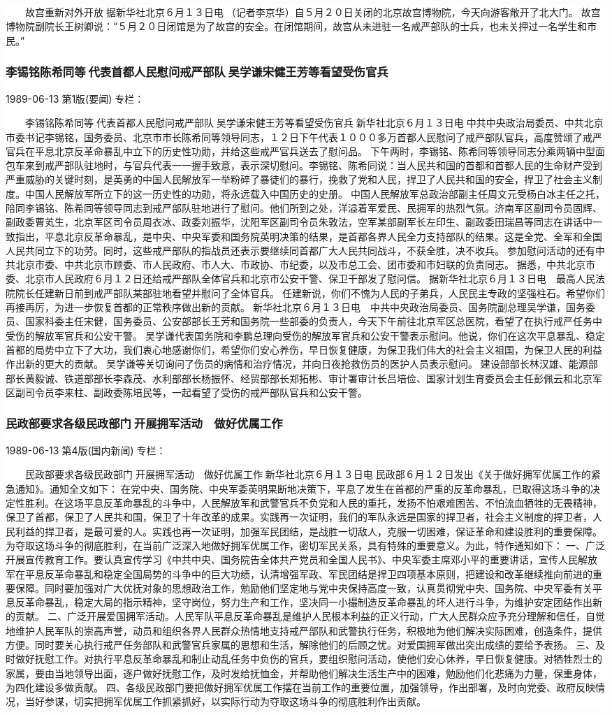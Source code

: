 　　故宫重新对外开放
    据新华社北京６月１３日电  （记者李京华）自５月２０日关闭的北京故宫博物院，今天向游客敞开了北大门。
    故宫博物院副院长王树卿说：“５月２０日闭馆是为了故宫的安全。在闭馆期间，故宫从未进驻一名戒严部队的士兵，也未关押过一名学生和市民。”


### 李锡铭陈希同等  代表首都人民慰问戒严部队  吴学谦宋健王芳等看望受伤官兵

1989-06-13
第1版(要闻)
专栏：

　　李锡铭陈希同等
    代表首都人民慰问戒严部队
    吴学谦宋健王芳等看望受伤官兵
    新华社北京６月１３日电  中共中央政治局委员、中共北京市委书记李锡铭，国务委员、北京市市长陈希同等领导同志，１２日下午代表１０００多万首都人民慰问了戒严部队官兵，高度赞颂了戒严官兵在平息北京反革命暴乱中立下的历史性功勋，并给这些戒严官兵送去了慰问品。
    下午两时，李锡铭、陈希同等领导同志分乘两辆中型面包车来到戒严部队驻地时，与官兵代表一一握手致意，表示深切慰问。李锡铭、陈希同说：当人民共和国的首都和首都人民的生命财产受到严重威胁的关键时刻，是英勇的中国人民解放军一举粉碎了暴徒们的暴行，挽救了党和人民，捍卫了人民共和国的安全，捍卫了社会主义制度。中国人民解放军所立下的这一历史性的功勋，将永远载入中国历史的史册。
    中国人民解放军总政治部副主任周文元受杨白冰主任之托，陪同李锡铭、陈希同等领导同志到戒严部队驻地进行了慰问。他们所到之处，洋溢着军爱民、民拥军的热烈气氛。济南军区副司令员固辉、副政委曹芄生，北京军区司令员周衣冰、政委刘振华，沈阳军区副司令员朱敦法，空军某部副军长左印生、副政委田瑞昌等同志在讲话中一致指出，平息北京反革命暴乱，是中央、中央军委和国务院英明决策的结果，是首都各界人民全力支持部队的结果。这是全党、全军和全国人民共同立下的功劳。同时，这些戒严部队的指战员还表示要继续同首都广大人民共同战斗，不获全胜，决不收兵。
    参加慰问活动的还有中共北京市委、中共北京市顾委、市人民政府、市人大、市政协、市纪委，以及市总工会、团市委和市妇联的负责同志。
    据悉，中共北京市委、北京市人民政府６月１２日还给戒严部队全体官兵和北京市公安干警、保卫干部发了慰问信。
    据新华社北京６月１３日电　最高人民法院院长任建新日前到戒严部队某部驻地看望并慰问了全体官兵。
    任建新说，你们不愧为人民的子弟兵，人民民主专政的坚强柱石。希望你们再接再厉，为进一步恢复首都的正常秩序做出新的贡献。
    新华社北京６月１３日电　中共中央政治局委员、国务院副总理吴学谦，国务委员、国家科委主任宋健，国务委员、公安部部长王芳和国务院一些部委的负责人，今天下午前往北京军区总医院，看望了在执行戒严任务中受伤的解放军官兵和公安干警。
    吴学谦代表国务院和李鹏总理向受伤的解放军官兵和公安干警表示慰问。他说，你们在这次平息暴乱、稳定首都的局势中立下了大功，我们衷心地感谢你们，希望你们安心养伤，早日恢复健康，为保卫我们伟大的社会主义祖国，为保卫人民的利益作出新的更大的贡献。
    吴学谦等关切询问了伤员的病情和治疗情况，并向日夜抢救伤员的医护人员表示慰问。
    建设部部长林汉雄、能源部部长黄毅诚、铁道部部长李森茂、水利部部长杨振怀、经贸部部长郑拓彬、审计署审计长吕培俭、国家计划生育委员会主任彭佩云和北京军区副司令员李来柱、副政委陈培民等，一起看望了受伤的戒严部队官兵和公安干警。


### 民政部要求各级民政部门  开展拥军活动　做好优属工作

1989-06-13
第4版(国内新闻)
专栏：

　　民政部要求各级民政部门
    开展拥军活动　做好优属工作
    新华社北京６月１３日电  民政部６月１２日发出《关于做好拥军优属工作的紧急通知》。通知全文如下：
    在党中央、国务院、中央军委英明果断地决策下，平息了发生在首都的严重的反革命暴乱，已取得这场斗争的决定性胜利。在这场平息反革命暴乱的斗争中，人民解放军和武警官兵不负党和人民的重托，发扬不怕艰难困苦、不怕流血牺牲的无畏精神，保卫了首都，保卫了人民共和国，保卫了十年改革的成果。实践再一次证明，我们的军队永远是国家的捍卫者，社会主义制度的捍卫者，人民利益的捍卫者，是最可爱的人。实践也再一次证明，加强军民团结，是战胜一切敌人，克服一切困难，保证革命和建设胜利的重要保障。为夺取这场斗争的彻底胜利，在当前广泛深入地做好拥军优属工作，密切军民关系，具有特殊的重要意义。为此，特作通知如下：
    一、广泛开展宣传教育工作。要认真宣传学习《中共中央、国务院告全体共产党员和全国人民书》、中央军委主席邓小平的重要讲话，宣传人民解放军在平息反革命暴乱和稳定全国局势的斗争中的巨大功绩，认清增强军政、军民团结是捍卫四项基本原则，把建设和改革继续推向前进的重要保障。同时要加强对广大优抚对象的思想政治工作，勉励他们坚定地与党中央保持高度一致，认真贯彻党中央、国务院、中央军委有关平息反革命暴乱，稳定大局的指示精神，坚守岗位，努力生产和工作，坚决同一小撮制造反革命暴乱的坏人进行斗争，为维护安定团结作出新的贡献。
    二、广泛开展爱国拥军活动。人民军队平息反革命暴乱是维护人民根本利益的正义行动，广大人民群众应予充分理解和信任，自觉地维护人民军队的崇高声誉，动员和组织各界人民群众热情地支持戒严部队和武警执行任务，积极地为他们解决实际困难，创造条件，提供方便。同时要关心执行戒严任务部队和武警官兵家属的思想和生活，解除他们的后顾之忧。对爱国拥军做出突出成绩的要给予表扬。
    三、及时做好抚慰工作。对执行平息反革命暴乱和制止动乱任务中负伤的官兵，要组织慰问活动，使他们安心休养，早日恢复健康。对牺牲烈士的家属，要由当地领导出面，逐户做好抚慰工作，及时发给抚恤金，并帮助他们解决生活生产中的困难，勉励他们化悲痛为力量，保重身体，为四化建设多做贡献。
    四、各级民政部门要把做好拥军优属工作摆在当前工作的重要位置，加强领导，作出部署，及时向党委、政府反映情况，当好参谋，切实把拥军优属工作抓紧抓好，以实际行动为夺取这场斗争的彻底胜利作出贡献。
